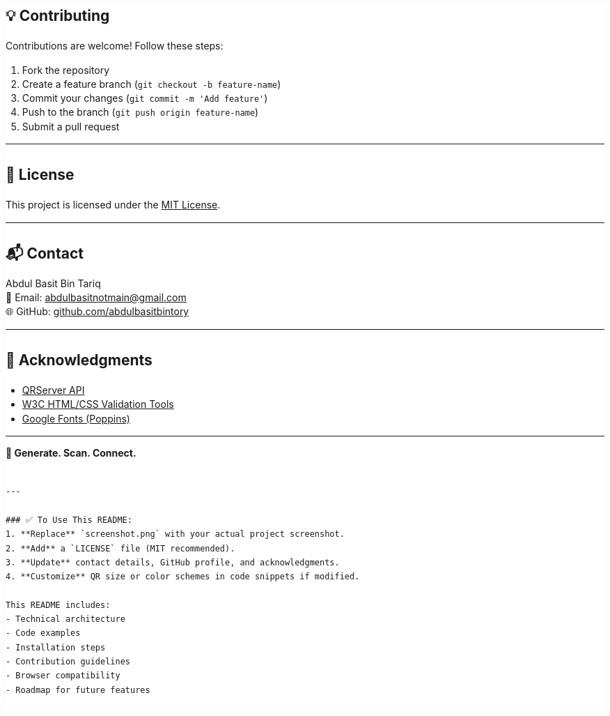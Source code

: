 
## 💡 Contributing  
Contributions are welcome! Follow these steps:  
1. Fork the repository  
2. Create a feature branch (`git checkout -b feature-name`)  
3. Commit your changes (`git commit -m 'Add feature'`)  
4. Push to the branch (`git push origin feature-name`)  
5. Submit a pull request  

---

## 📄 License  
This project is licensed under the [MIT License](LICENSE).  

---

## 📬 Contact  
Abdul Basit Bin Tariq  
📧 Email: abdulbasitnotmain@gmail.com  
🌐 GitHub: [github.com/abdulbasitbintory](https://github.com/abdulbasitbintory)  

---

## 🙌 Acknowledgments  
- [QRServer API](https://api.qrserver.com/v1/create-qr-code/)  
- [W3C HTML/CSS Validation Tools](https://validator.w3.org/)  
- [Google Fonts (Poppins)](https://fonts.google.com/specimen/Poppins)  

---

**🔗 Generate. Scan. Connect.**
```

---

### ✅ To Use This README:
1. **Replace** `screenshot.png` with your actual project screenshot.  
2. **Add** a `LICENSE` file (MIT recommended).  
3. **Update** contact details, GitHub profile, and acknowledgments.  
4. **Customize** QR size or color schemes in code snippets if modified.  

This README includes:  
- Technical architecture  
- Code examples  
- Installation steps  
- Contribution guidelines  
- Browser compatibility  
- Roadmap for future features  


